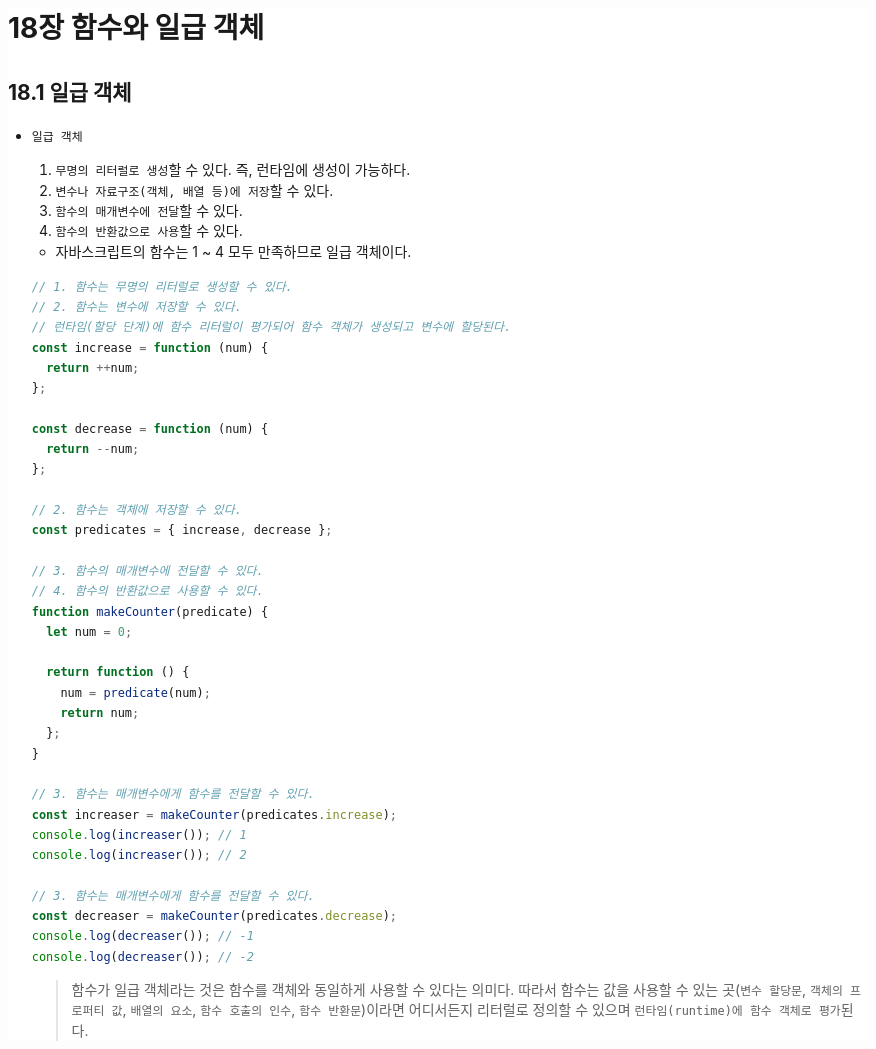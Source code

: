 # 18장 함수와 일급 객체

## 18.1 일급 객체

- `일급 객체`

  1. `무명의 리터럴로 생성`할 수 있다. 즉, 런타임에 생성이 가능하다.
  2. `변수나 자료구조(객체, 배열 등)에 저장`할 수 있다.
  3. `함수의 매개변수에 전달`할 수 있다.
  4. `함수의 반환값으로 사용`할 수 있다.

  - 자바스크립트의 함수는 1 ~ 4 모두 만족하므로 일급 객체이다.

  ```javascript
  // 1. 함수는 무명의 리터럴로 생성할 수 있다.
  // 2. 함수는 변수에 저장할 수 있다.
  // 런타임(할당 단계)에 함수 리터럴이 평가되어 함수 객체가 생성되고 변수에 할당된다.
  const increase = function (num) {
    return ++num;
  };

  const decrease = function (num) {
    return --num;
  };

  // 2. 함수는 객체에 저장할 수 있다.
  const predicates = { increase, decrease };

  // 3. 함수의 매개변수에 전달할 수 있다.
  // 4. 함수의 반환값으로 사용할 수 있다.
  function makeCounter(predicate) {
    let num = 0;

    return function () {
      num = predicate(num);
      return num;
    };
  }

  // 3. 함수는 매개변수에게 함수를 전달할 수 있다.
  const increaser = makeCounter(predicates.increase);
  console.log(increaser()); // 1
  console.log(increaser()); // 2

  // 3. 함수는 매개변수에게 함수를 전달할 수 있다.
  const decreaser = makeCounter(predicates.decrease);
  console.log(decreaser()); // -1
  console.log(decreaser()); // -2
  ```

  > 함수가 일급 객체라는 것은 함수를 객체와 동일하게 사용할 수 있다는 의미다. 따라서 함수는 값을 사용할 수 있는 곳(`변수 할당문`, `객체의 프로퍼티 값`, `배열의 요소`, `함수 호출의 인수`, `함수 반환문`)이라면 어디서든지 리터럴로 정의할 수 있으며 `런타임(runtime)에 함수 객체로 평가`된다.
